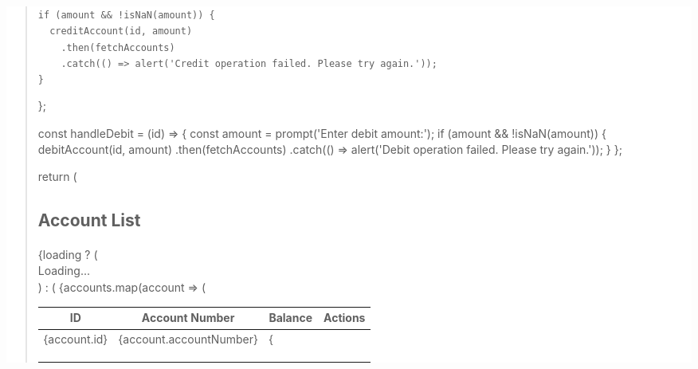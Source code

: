 >     if (amount && !isNaN(amount)) {
>       creditAccount(id, amount)
>         .then(fetchAccounts)
>         .catch(() => alert('Credit operation failed. Please try again.'));
>     }
>   };
> 
>   const handleDebit = (id) => {
>     const amount = prompt('Enter debit amount:');
>     if (amount && !isNaN(amount)) {
>       debitAccount(id, amount)
>         .then(fetchAccounts)
>         .catch(() => alert('Debit operation failed. Please try again.'));
>     }
>   };
> 
>   return (
>     <div className="container mt-4">
>       <h2>Account List</h2>
>       {loading ? (
>         <div>Loading...</div>
>       ) : (
>         <table className="table table-striped table-bordered">
>           <thead>
>             <tr>
>               <th>ID</th>
>               <th>Account Number</th>
>               <th>Balance</th>
>               <th>Actions</th>
>             </tr>
>           </thead>
>           <tbody>
>             {accounts.map(account => (
>               <tr key={account.id}>
>                 <td>{account.id}</td>
>                 <td>{account.accountNumber}</td>
>                 <td>{
